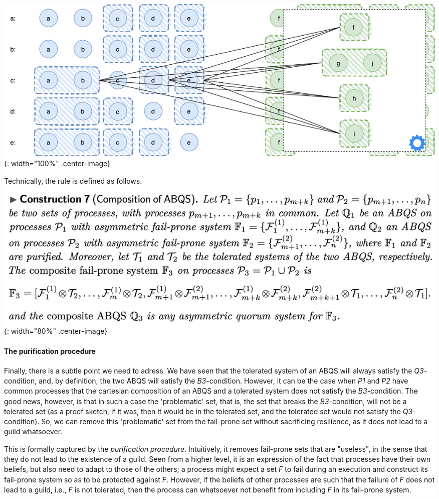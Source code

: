![The asymmetric composition rule in our example](/images/strangers/asym-rule.png){: width="100%" .center-image}

Technically, the rule is defined as follows.

![The composition rule for ABQS](/images/strangers/trust_asym_composition.png){: width="80%" .center-image}

#### The purification procedure
Finally, there is a subtle point we need to adress. We have seen that the tolerated system of an ABQS will always satisfy the _Q3_-condition, and, by definition, the two ABQS will satisfy the _B3_-condition. However, it can be the case when _P1_ and _P2_ have common processes that the cartesian composition of an ABQS and a tolerated system does not satisfy the _B3_-condition. The good news, however, is that in such a case the 'problematic' set, that is, the set that breaks the _B3_-condition, will not be a tolerated set (as a proof sketch, if it was, then it would be in the tolerated set, and the tolerated set would not satisfy the _Q3_-condition). So, we can remove this 'problematic' set from the fail-prone set without sacrificing resilience, as it does not lead to a guild whatsoever.

This is formally captured by the _purification procedure_. Intuitively, it removes fail-prone sets that 
are "useless", in the sense that they do not lead to the existence of a guild.
Seen from a higher level, it is an expression of the fact that processes have 
their own beliefs, but also need to adapt to those of the others; a process might expect a set _F_ to fail during an execution and construct its fail-prone system so as to be protected against _F_. However, if the beliefs of other
processes are such that the failure of _F_ does not lead to a guild, i.e., _F_ is not tolerated, then the process can whatsoever not benefit from including _F_ in its fail-prone system.
